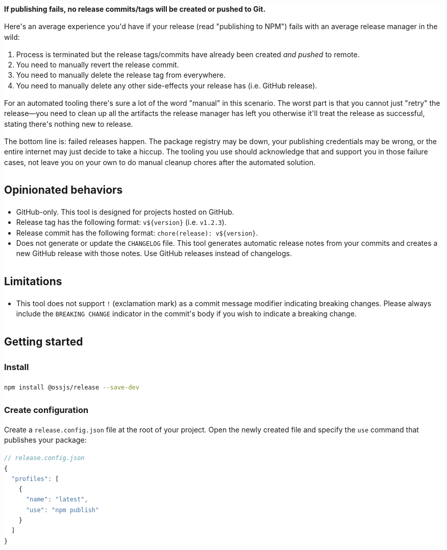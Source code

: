 **If publishing fails, no release commits/tags will be created or pushed to Git.**

Here's an average experience you'd have if your release (read "publishing to NPM") fails with an average release manager in the wild:

1. Process is terminated but the release tags/commits have already been created _and pushed_ to remote.
1. You need to manually revert the release commit.
1. You need to manually delete the release tag from everywhere.
1. You need to manually delete any other side-effects your release has (i.e. GitHub release).

For an automated tooling there's sure a lot of the word "manual" in this scenario. The worst part is that you cannot just "retry" the release—you need to clean up all the artifacts the release manager has left you otherwise it'll treat the release as successful, stating there's nothing new to release.

The bottom line is: failed releases happen. The package registry may be down, your publishing credentials may be wrong, or the entire internet may just decide to take a hiccup. The tooling you use should acknowledge that and support you in those failure cases, not leave you on your own to do manual cleanup chores after the automated solution.

## Opinionated behaviors

- GitHub-only. This tool is designed for projects hosted on GitHub.
- Release tag has the following format: `v${version}` (i.e. `v1.2.3`).
- Release commit has the following format: `chore(release): v${version}`.
- Does not generate or update the `CHANGELOG` file. This tool generates automatic release notes from your commits and creates a new GitHub release with those notes. Use GitHub releases instead of changelogs.

## Limitations

- This tool does not support `!` (exclamation mark) as a commit message modifier indicating breaking changes. Please always include the `BREAKING CHANGE` indicator in the commit's body if you wish to indicate a breaking change.

## Getting started

### Install

```sh
npm install @ossjs/release --save-dev
```

### Create configuration

Create a `release.config.json` file at the root of your project. Open the newly created file and specify the `use` command that publishes your package:

```js
// release.config.json
{
  "profiles": [
    {
      "name": "latest",
      "use": "npm publish"
    }
  ]
}
```

